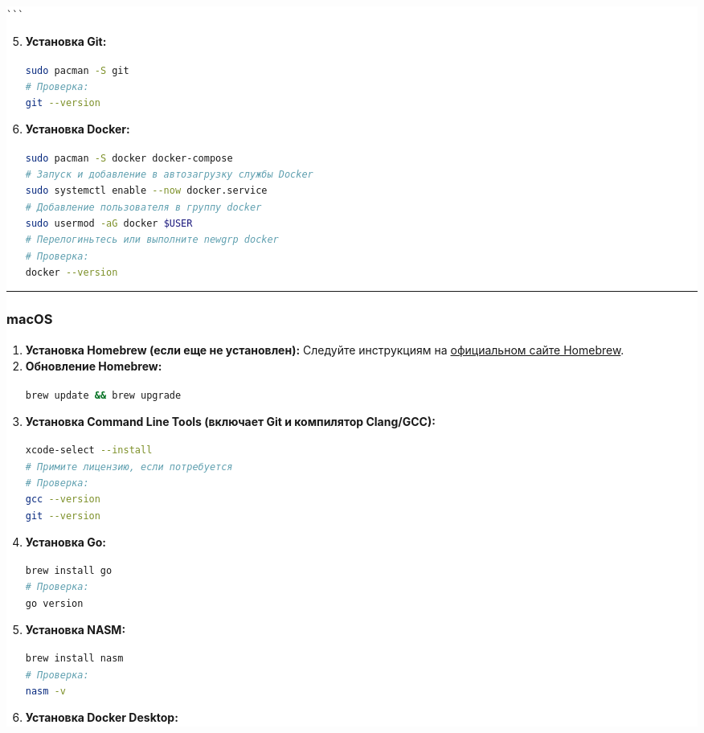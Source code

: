     ```
5.  **Установка Git:**
    ```bash
    sudo pacman -S git
    # Проверка:
    git --version
    ```
6.  **Установка Docker:**
    ```bash
    sudo pacman -S docker docker-compose
    # Запуск и добавление в автозагрузку службы Docker
    sudo systemctl enable --now docker.service
    # Добавление пользователя в группу docker
    sudo usermod -aG docker $USER
    # Перелогиньтесь или выполните newgrp docker
    # Проверка:
    docker --version
    ```

---

### macOS

1.  **Установка Homebrew (если еще не установлен):**
    Следуйте инструкциям на [официальном сайте Homebrew](https://brew.sh/).
2.  **Обновление Homebrew:**
    ```bash
    brew update && brew upgrade
    ```
3.  **Установка Command Line Tools (включает Git и компилятор Clang/GCC):**
    ```bash
    xcode-select --install
    # Примите лицензию, если потребуется
    # Проверка:
    gcc --version
    git --version
    ```
4.  **Установка Go:**
    ```bash
    brew install go
    # Проверка:
    go version
    ```
5.  **Установка NASM:**
    ```bash
    brew install nasm
    # Проверка:
    nasm -v
    ```
6.  **Установка Docker Desktop:**